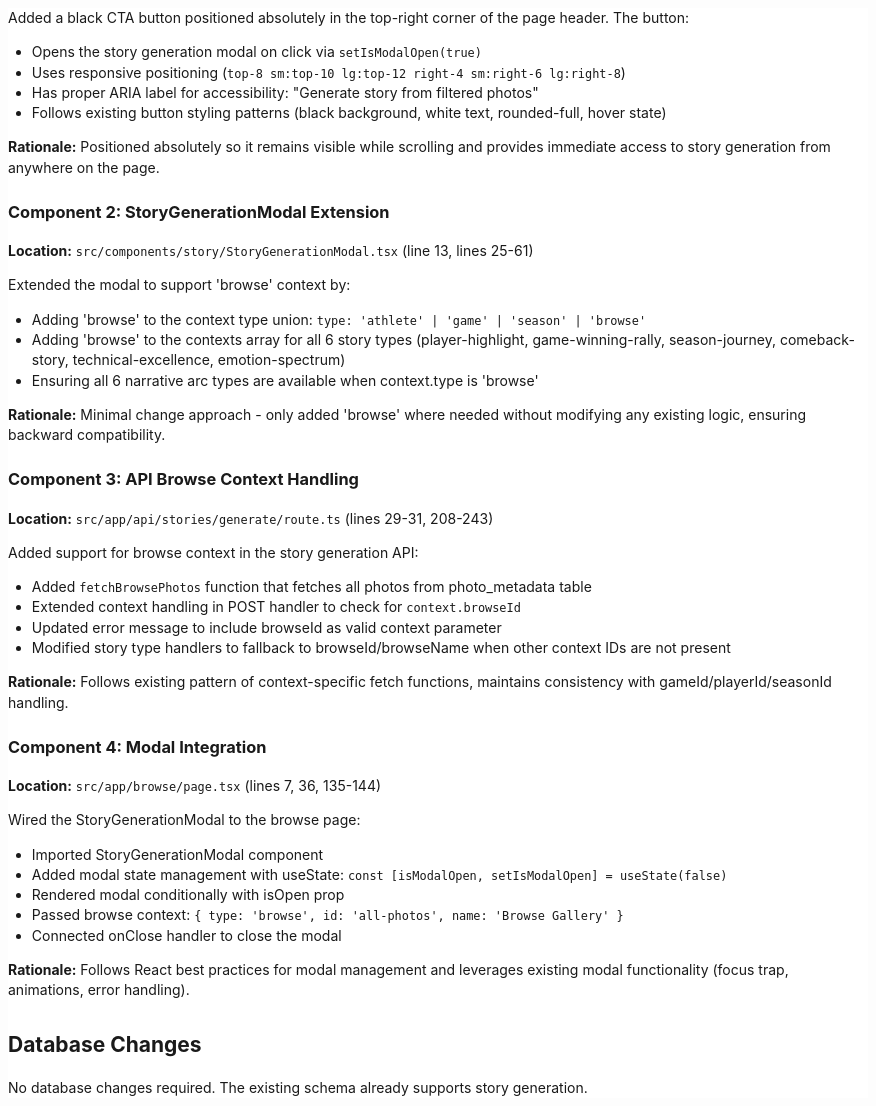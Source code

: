 Added a black CTA button positioned absolutely in the top-right corner of the page header. The button:
- Opens the story generation modal on click via `setIsModalOpen(true)`
- Uses responsive positioning (`top-8 sm:top-10 lg:top-12 right-4 sm:right-6 lg:right-8`)
- Has proper ARIA label for accessibility: "Generate story from filtered photos"
- Follows existing button styling patterns (black background, white text, rounded-full, hover state)

**Rationale:** Positioned absolutely so it remains visible while scrolling and provides immediate access to story generation from anywhere on the page.

### Component 2: StoryGenerationModal Extension
**Location:** `src/components/story/StoryGenerationModal.tsx` (line 13, lines 25-61)

Extended the modal to support 'browse' context by:
- Adding 'browse' to the context type union: `type: 'athlete' | 'game' | 'season' | 'browse'`
- Adding 'browse' to the contexts array for all 6 story types (player-highlight, game-winning-rally, season-journey, comeback-story, technical-excellence, emotion-spectrum)
- Ensuring all 6 narrative arc types are available when context.type is 'browse'

**Rationale:** Minimal change approach - only added 'browse' where needed without modifying any existing logic, ensuring backward compatibility.

### Component 3: API Browse Context Handling
**Location:** `src/app/api/stories/generate/route.ts` (lines 29-31, 208-243)

Added support for browse context in the story generation API:
- Added `fetchBrowsePhotos` function that fetches all photos from photo_metadata table
- Extended context handling in POST handler to check for `context.browseId`
- Updated error message to include browseId as valid context parameter
- Modified story type handlers to fallback to browseId/browseName when other context IDs are not present

**Rationale:** Follows existing pattern of context-specific fetch functions, maintains consistency with gameId/playerId/seasonId handling.

### Component 4: Modal Integration
**Location:** `src/app/browse/page.tsx` (lines 7, 36, 135-144)

Wired the StoryGenerationModal to the browse page:
- Imported StoryGenerationModal component
- Added modal state management with useState: `const [isModalOpen, setIsModalOpen] = useState(false)`
- Rendered modal conditionally with isOpen prop
- Passed browse context: `{ type: 'browse', id: 'all-photos', name: 'Browse Gallery' }`
- Connected onClose handler to close the modal

**Rationale:** Follows React best practices for modal management and leverages existing modal functionality (focus trap, animations, error handling).

## Database Changes
No database changes required. The existing schema already supports story generation.
